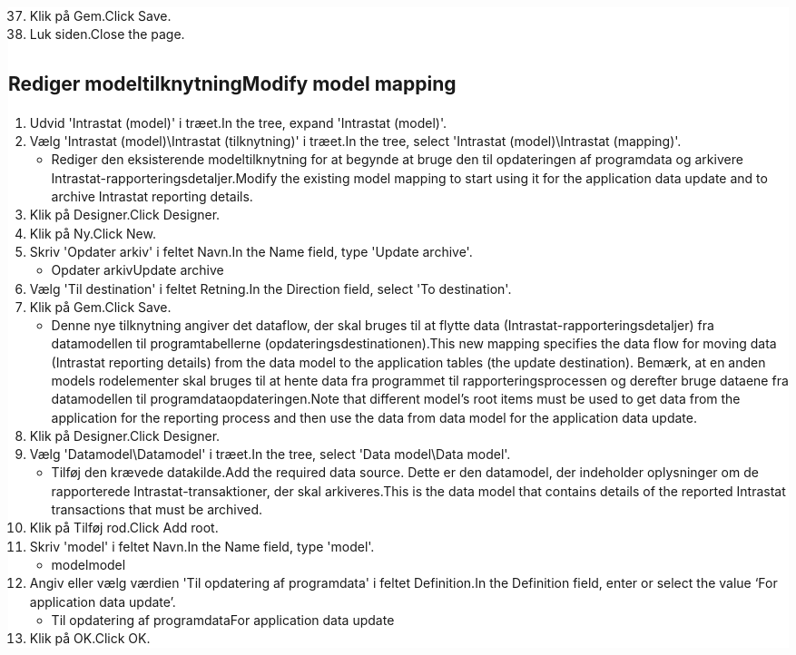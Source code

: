 37. <span data-ttu-id="7d52c-162">Klik på Gem.</span><span class="sxs-lookup"><span data-stu-id="7d52c-162">Click Save.</span></span>
38. <span data-ttu-id="7d52c-163">Luk siden.</span><span class="sxs-lookup"><span data-stu-id="7d52c-163">Close the page.</span></span>

## <a name="modify-model-mapping"></a><span data-ttu-id="7d52c-164">Rediger modeltilknytning</span><span class="sxs-lookup"><span data-stu-id="7d52c-164">Modify model mapping</span></span>
1. <span data-ttu-id="7d52c-165">Udvid 'Intrastat (model)' i træet.</span><span class="sxs-lookup"><span data-stu-id="7d52c-165">In the tree, expand 'Intrastat (model)'.</span></span>
2. <span data-ttu-id="7d52c-166">Vælg 'Intrastat (model)\Intrastat (tilknytning)' i træet.</span><span class="sxs-lookup"><span data-stu-id="7d52c-166">In the tree, select 'Intrastat (model)\Intrastat (mapping)'.</span></span>
    * <span data-ttu-id="7d52c-167">Rediger den eksisterende modeltilknytning for at begynde at bruge den til opdateringen af programdata og arkivere Intrastat-rapporteringsdetaljer.</span><span class="sxs-lookup"><span data-stu-id="7d52c-167">Modify the existing model mapping to start using it for  the application data update and to archive Intrastat reporting details.</span></span>  
3. <span data-ttu-id="7d52c-168">Klik på Designer.</span><span class="sxs-lookup"><span data-stu-id="7d52c-168">Click Designer.</span></span>
4. <span data-ttu-id="7d52c-169">Klik på Ny.</span><span class="sxs-lookup"><span data-stu-id="7d52c-169">Click New.</span></span>
5. <span data-ttu-id="7d52c-170">Skriv 'Opdater arkiv' i feltet Navn.</span><span class="sxs-lookup"><span data-stu-id="7d52c-170">In the Name field, type 'Update archive'.</span></span>
    * <span data-ttu-id="7d52c-171">Opdater arkiv</span><span class="sxs-lookup"><span data-stu-id="7d52c-171">Update archive</span></span>  
6. <span data-ttu-id="7d52c-172">Vælg 'Til destination' i feltet Retning.</span><span class="sxs-lookup"><span data-stu-id="7d52c-172">In the Direction field, select 'To destination'.</span></span>
7. <span data-ttu-id="7d52c-173">Klik på Gem.</span><span class="sxs-lookup"><span data-stu-id="7d52c-173">Click Save.</span></span>
    * <span data-ttu-id="7d52c-174">Denne nye tilknytning angiver det dataflow, der skal bruges til at flytte data (Intrastat-rapporteringsdetaljer) fra datamodellen til programtabellerne (opdateringsdestinationen).</span><span class="sxs-lookup"><span data-stu-id="7d52c-174">This new mapping specifies the data flow for moving data (Intrastat reporting details) from the data model to the application tables (the update destination).</span></span> <span data-ttu-id="7d52c-175">Bemærk, at en anden models rodelementer skal bruges til at hente data fra programmet til rapporteringsprocessen og derefter bruge dataene fra datamodellen til programdataopdateringen.</span><span class="sxs-lookup"><span data-stu-id="7d52c-175">Note that different model’s root items must be used to get data from the application for the reporting process and then use the data from data model for the application data update.</span></span>   
8. <span data-ttu-id="7d52c-176">Klik på Designer.</span><span class="sxs-lookup"><span data-stu-id="7d52c-176">Click Designer.</span></span>
9. <span data-ttu-id="7d52c-177">Vælg 'Datamodel\Datamodel' i træet.</span><span class="sxs-lookup"><span data-stu-id="7d52c-177">In the tree, select 'Data model\Data model'.</span></span>
    * <span data-ttu-id="7d52c-178">Tilføj den krævede datakilde.</span><span class="sxs-lookup"><span data-stu-id="7d52c-178">Add the required data source.</span></span> <span data-ttu-id="7d52c-179">Dette er den datamodel, der indeholder oplysninger om de rapporterede Intrastat-transaktioner, der skal arkiveres.</span><span class="sxs-lookup"><span data-stu-id="7d52c-179">This is the data model that contains details of the reported Intrastat transactions that must be archived.</span></span>  
10. <span data-ttu-id="7d52c-180">Klik på Tilføj rod.</span><span class="sxs-lookup"><span data-stu-id="7d52c-180">Click Add root.</span></span>
11. <span data-ttu-id="7d52c-181">Skriv 'model' i feltet Navn.</span><span class="sxs-lookup"><span data-stu-id="7d52c-181">In the Name field, type 'model'.</span></span>
    * <span data-ttu-id="7d52c-182">model</span><span class="sxs-lookup"><span data-stu-id="7d52c-182">model</span></span>  
12. <span data-ttu-id="7d52c-183">Angiv eller vælg værdien 'Til opdatering af programdata' i feltet Definition.</span><span class="sxs-lookup"><span data-stu-id="7d52c-183">In the Definition field, enter or select the value ‘For application data update’.</span></span>
    * <span data-ttu-id="7d52c-184">Til opdatering af programdata</span><span class="sxs-lookup"><span data-stu-id="7d52c-184">For application data update</span></span>  
13. <span data-ttu-id="7d52c-185">Klik på OK.</span><span class="sxs-lookup"><span data-stu-id="7d52c-185">Click OK.</span></span>